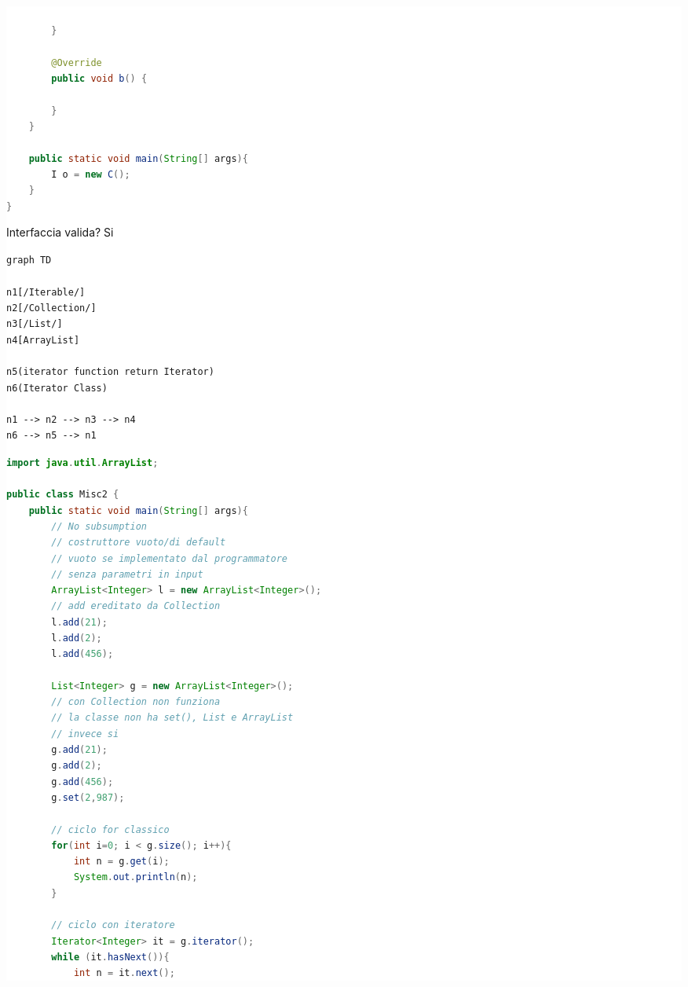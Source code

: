 ```java
		
		}
		
		@Override
		public void b() {
		
		}
	}
	
	public static void main(String[] args){
		I o = new C();
	}
}
```
Interfaccia valida? Si
```mermaid
graph TD

n1[/Iterable/]
n2[/Collection/]
n3[/List/]
n4[ArrayList]

n5(iterator function return Iterator)
n6(Iterator Class)

n1 --> n2 --> n3 --> n4
n6 --> n5 --> n1
```

```java
import java.util.ArrayList;

public class Misc2 {
	public static void main(String[] args){
		// No subsumption
		// costruttore vuoto/di default
		// vuoto se implementato dal programmatore 
		// senza parametri in input
		ArrayList<Integer> l = new ArrayList<Integer>();
		// add ereditato da Collection
		l.add(21);
		l.add(2);
		l.add(456);
		
		List<Integer> g = new ArrayList<Integer>();
		// con Collection non funziona
		// la classe non ha set(), List e ArrayList
		// invece si
		g.add(21);
		g.add(2);
		g.add(456);
		g.set(2,987);
		
		// ciclo for classico
		for(int i=0; i < g.size(); i++){
			int n = g.get(i);
			System.out.println(n);
		}
		
		// ciclo con iteratore
		Iterator<Integer> it = g.iterator();
		while (it.hasNext()){
			int n = it.next();
```